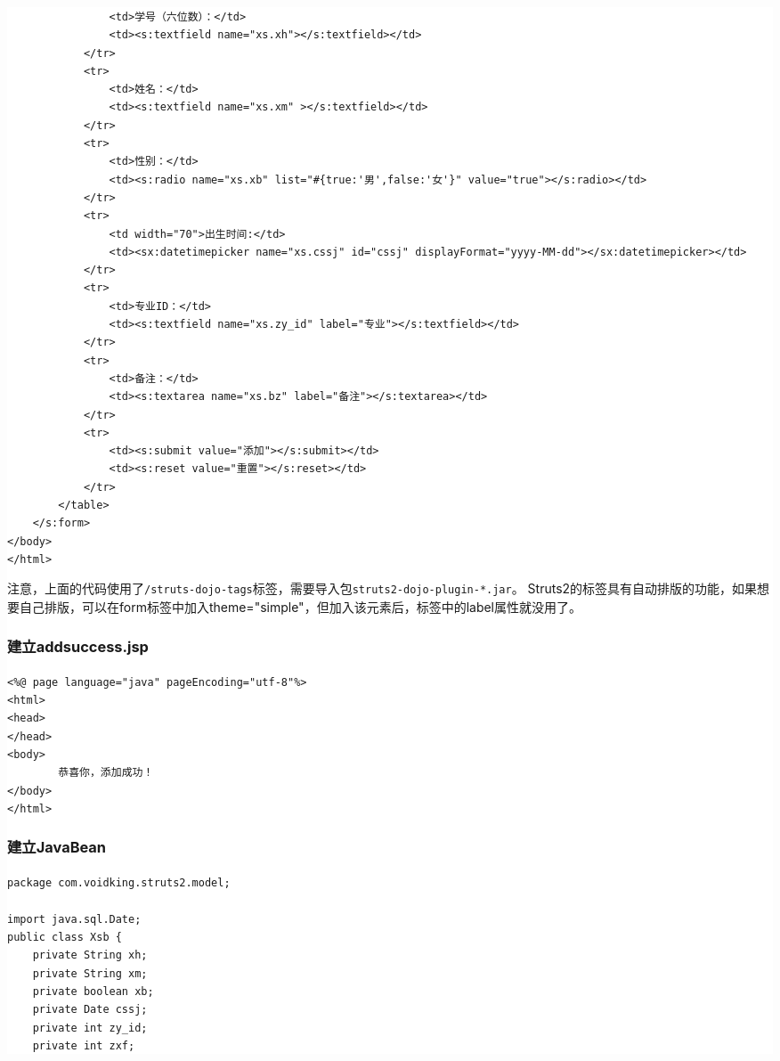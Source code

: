 ```
				<td>学号（六位数）：</td>
				<td><s:textfield name="xs.xh"></s:textfield></td>
			</tr>
			<tr>
				<td>姓名：</td>
				<td><s:textfield name="xs.xm" ></s:textfield></td>
			</tr>
			<tr>
				<td>性别：</td>
				<td><s:radio name="xs.xb" list="#{true:'男',false:'女'}" value="true"></s:radio></td>
			</tr>
			<tr>
				<td width="70">出生时间:</td>
				<td><sx:datetimepicker name="xs.cssj" id="cssj"	displayFormat="yyyy-MM-dd"></sx:datetimepicker></td>
			</tr>
			<tr>
				<td>专业ID：</td>
				<td><s:textfield name="xs.zy_id" label="专业"></s:textfield></td>
			</tr>
			<tr>
				<td>备注：</td>
				<td><s:textarea name="xs.bz" label="备注"></s:textarea></td>
			</tr>
			<tr>
				<td><s:submit value="添加"></s:submit></td>
				<td><s:reset value="重置"></s:reset></td>
			</tr>
		</table>
	</s:form>
</body>
</html>

```
注意，上面的代码使用了`/struts-dojo-tags`标签，需要导入包`struts2-dojo-plugin-*.jar`。
Struts2的标签具有自动排版的功能，如果想要自己排版，可以在form标签中加入theme="simple"，但加入该元素后，标签中的label属性就没用了。


### 建立addsuccess.jsp
```
<%@ page language="java" pageEncoding="utf-8"%>
<html>
<head>
</head>
<body>
    	恭喜你，添加成功！
</body>
</html>

```

### 建立JavaBean
```
package com.voidking.struts2.model;

import java.sql.Date;
public class Xsb {
   	private String xh;
	private String xm;
	private boolean xb;
	private Date cssj;
	private int zy_id;
	private int zxf;
```